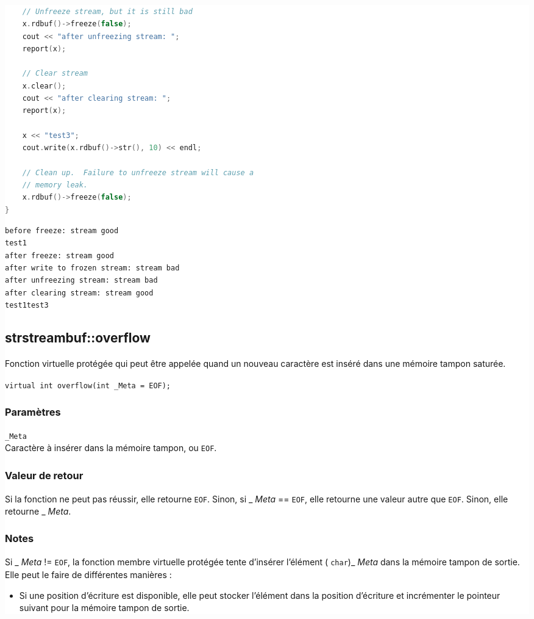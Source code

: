 ```cpp  
    // Unfreeze stream, but it is still bad  
    x.rdbuf()->freeze(false);  
    cout << "after unfreezing stream: ";  
    report(x);  
  
    // Clear stream  
    x.clear();  
    cout << "after clearing stream: ";  
    report(x);  
  
    x << "test3";  
    cout.write(x.rdbuf()->str(), 10) << endl;  
  
    // Clean up.  Failure to unfreeze stream will cause a  
    // memory leak.  
    x.rdbuf()->freeze(false);  
}  
```  
  
```Output  
before freeze: stream good  
test1  
after freeze: stream good  
after write to frozen stream: stream bad  
after unfreezing stream: stream bad  
after clearing stream: stream good  
test1test3  
```  
  
##  <a name="overflow"></a>  strstreambuf::overflow  
 Fonction virtuelle protégée qui peut être appelée quand un nouveau caractère est inséré dans une mémoire tampon saturée.  
  
```  
virtual int overflow(int _Meta = EOF);
```  
  
### <a name="parameters"></a>Paramètres  
 `_Meta`  
 Caractère à insérer dans la mémoire tampon, ou `EOF`.  
  
### <a name="return-value"></a>Valeur de retour  
 Si la fonction ne peut pas réussir, elle retourne `EOF`. Sinon, si _ *Meta* == `EOF`, elle retourne une valeur autre que `EOF`. Sinon, elle retourne \_ *Meta*.  
  
### <a name="remarks"></a>Notes  
 Si _ *Meta* != `EOF`, la fonction membre virtuelle protégée tente d’insérer l’élément ( `char`)\_ *Meta* dans la mémoire tampon de sortie. Elle peut le faire de différentes manières :  
  
-   Si une position d’écriture est disponible, elle peut stocker l’élément dans la position d’écriture et incrémenter le pointeur suivant pour la mémoire tampon de sortie.  
  